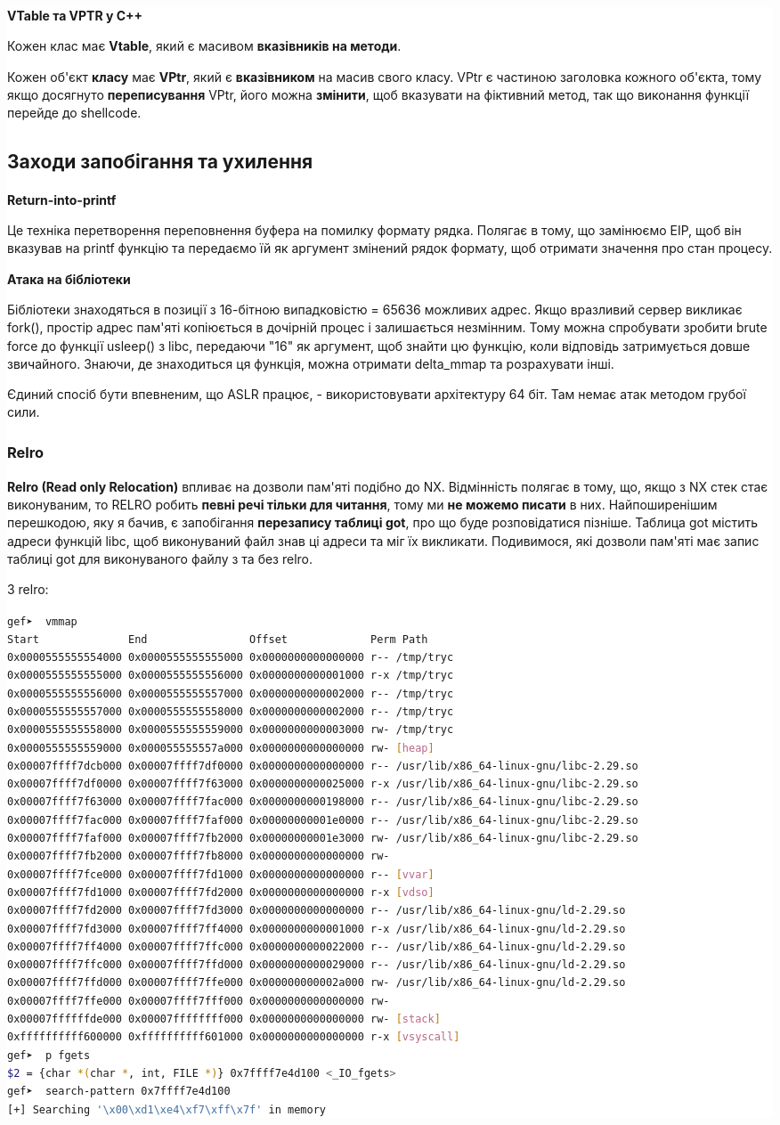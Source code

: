 **VTable та VPTR у C++**

Кожен клас має **Vtable**, який є масивом **вказівників на методи**.

Кожен об'єкт **класу** має **VPtr**, який є **вказівником** на масив свого класу. VPtr є частиною заголовка кожного об'єкта, тому якщо досягнуто **переписування** VPtr, його можна **змінити**, щоб вказувати на фіктивний метод, так що виконання функції перейде до shellcode.

## **Заходи запобігання та ухилення**

**Return-into-printf**

Це техніка перетворення переповнення буфера на помилку формату рядка. Полягає в тому, що замінюємо EIP, щоб він вказував на printf функцію та передаємо їй як аргумент змінений рядок формату, щоб отримати значення про стан процесу.

**Атака на бібліотеки**

Бібліотеки знаходяться в позиції з 16-бітною випадковістю = 65636 можливих адрес. Якщо вразливий сервер викликає fork(), простір адрес пам'яті копіюється в дочірній процес і залишається незмінним. Тому можна спробувати зробити brute force до функції usleep() з libc, передаючи "16" як аргумент, щоб знайти цю функцію, коли відповідь затримується довше звичайного. Знаючи, де знаходиться ця функція, можна отримати delta\_mmap та розрахувати інші.

Єдиний спосіб бути впевненим, що ASLR працює, - використовувати архітектуру 64 біт. Там немає атак методом грубої сили.

### Relro

**Relro (Read only Relocation)** впливає на дозволи пам'яті подібно до NX. Відмінність полягає в тому, що, якщо з NX стек стає виконуваним, то RELRO робить **певні речі тільки для читання**, тому ми **не можемо писати** в них. Найпоширенішим перешкодою, яку я бачив, є запобігання **перезапису таблиці got**, про що буде розповідатися пізніше. Таблица got містить адреси функцій libc, щоб виконуваний файл знав ці адреси та міг їх викликати. Подивимося, які дозволи пам'яті має запис таблиці got для виконуваного файлу з та без relro.

З relro:

```bash
gef➤  vmmap
Start              End                Offset             Perm Path
0x0000555555554000 0x0000555555555000 0x0000000000000000 r-- /tmp/tryc
0x0000555555555000 0x0000555555556000 0x0000000000001000 r-x /tmp/tryc
0x0000555555556000 0x0000555555557000 0x0000000000002000 r-- /tmp/tryc
0x0000555555557000 0x0000555555558000 0x0000000000002000 r-- /tmp/tryc
0x0000555555558000 0x0000555555559000 0x0000000000003000 rw- /tmp/tryc
0x0000555555559000 0x000055555557a000 0x0000000000000000 rw- [heap]
0x00007ffff7dcb000 0x00007ffff7df0000 0x0000000000000000 r-- /usr/lib/x86_64-linux-gnu/libc-2.29.so
0x00007ffff7df0000 0x00007ffff7f63000 0x0000000000025000 r-x /usr/lib/x86_64-linux-gnu/libc-2.29.so
0x00007ffff7f63000 0x00007ffff7fac000 0x0000000000198000 r-- /usr/lib/x86_64-linux-gnu/libc-2.29.so
0x00007ffff7fac000 0x00007ffff7faf000 0x00000000001e0000 r-- /usr/lib/x86_64-linux-gnu/libc-2.29.so
0x00007ffff7faf000 0x00007ffff7fb2000 0x00000000001e3000 rw- /usr/lib/x86_64-linux-gnu/libc-2.29.so
0x00007ffff7fb2000 0x00007ffff7fb8000 0x0000000000000000 rw-
0x00007ffff7fce000 0x00007ffff7fd1000 0x0000000000000000 r-- [vvar]
0x00007ffff7fd1000 0x00007ffff7fd2000 0x0000000000000000 r-x [vdso]
0x00007ffff7fd2000 0x00007ffff7fd3000 0x0000000000000000 r-- /usr/lib/x86_64-linux-gnu/ld-2.29.so
0x00007ffff7fd3000 0x00007ffff7ff4000 0x0000000000001000 r-x /usr/lib/x86_64-linux-gnu/ld-2.29.so
0x00007ffff7ff4000 0x00007ffff7ffc000 0x0000000000022000 r-- /usr/lib/x86_64-linux-gnu/ld-2.29.so
0x00007ffff7ffc000 0x00007ffff7ffd000 0x0000000000029000 r-- /usr/lib/x86_64-linux-gnu/ld-2.29.so
0x00007ffff7ffd000 0x00007ffff7ffe000 0x000000000002a000 rw- /usr/lib/x86_64-linux-gnu/ld-2.29.so
0x00007ffff7ffe000 0x00007ffff7fff000 0x0000000000000000 rw-
0x00007ffffffde000 0x00007ffffffff000 0x0000000000000000 rw- [stack]
0xffffffffff600000 0xffffffffff601000 0x0000000000000000 r-x [vsyscall]
gef➤  p fgets
$2 = {char *(char *, int, FILE *)} 0x7ffff7e4d100 <_IO_fgets>
gef➤  search-pattern 0x7ffff7e4d100
[+] Searching '\x00\xd1\xe4\xf7\xff\x7f' in memory
```